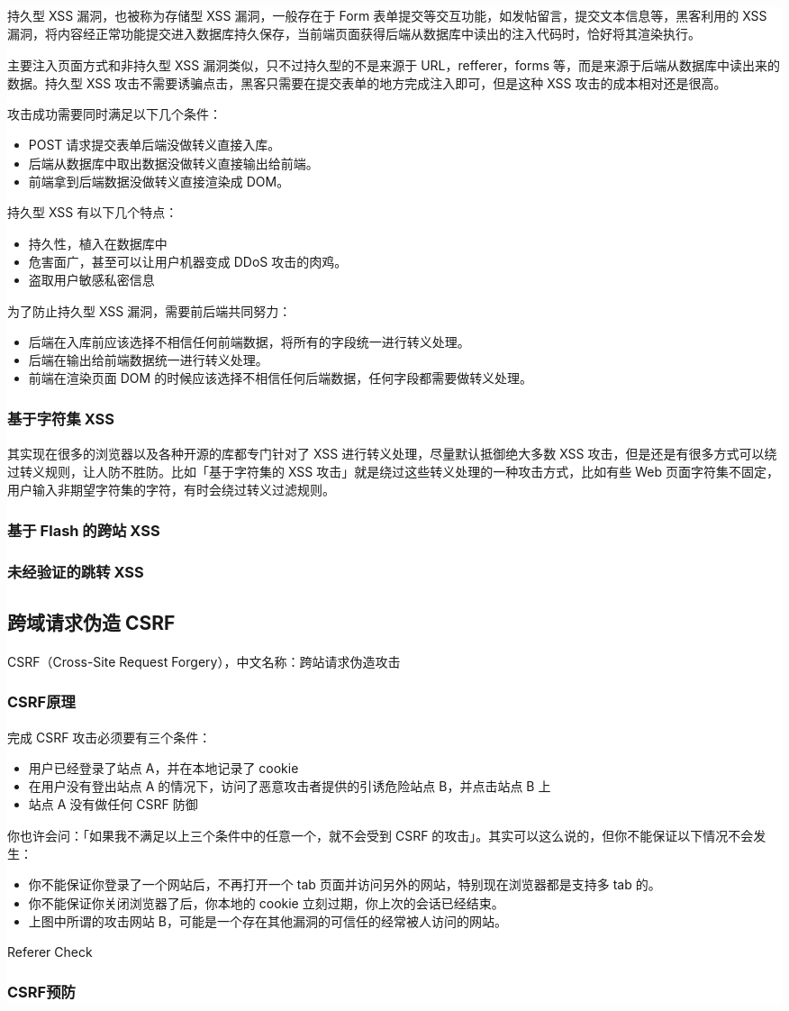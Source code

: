 持久型 XSS 漏洞，也被称为存储型 XSS 漏洞，一般存在于 Form 表单提交等交互功能，如发帖留言，提交文本信息等，黑客利用的 XSS 漏洞，将内容经正常功能提交进入数据库持久保存，当前端页面获得后端从数据库中读出的注入代码时，恰好将其渲染执行。

主要注入页面方式和非持久型 XSS 漏洞类似，只不过持久型的不是来源于 URL，refferer，forms 等，而是来源于后端从数据库中读出来的数据。持久型 XSS 攻击不需要诱骗点击，黑客只需要在提交表单的地方完成注入即可，但是这种 XSS 攻击的成本相对还是很高。

攻击成功需要同时满足以下几个条件：

* POST 请求提交表单后端没做转义直接入库。
* 后端从数据库中取出数据没做转义直接输出给前端。
* 前端拿到后端数据没做转义直接渲染成 DOM。

持久型 XSS 有以下几个特点：

* 持久性，植入在数据库中
* 危害面广，甚至可以让用户机器变成 DDoS 攻击的肉鸡。
* 盗取用户敏感私密信息

为了防止持久型 XSS 漏洞，需要前后端共同努力：

* 后端在入库前应该选择不相信任何前端数据，将所有的字段统一进行转义处理。
* 后端在输出给前端数据统一进行转义处理。
* 前端在渲染页面 DOM 的时候应该选择不相信任何后端数据，任何字段都需要做转义处理。

### 基于字符集 XSS

其实现在很多的浏览器以及各种开源的库都专门针对了 XSS 进行转义处理，尽量默认抵御绝大多数 XSS 攻击，但是还是有很多方式可以绕过转义规则，让人防不胜防。比如「基于字符集的 XSS 攻击」就是绕过这些转义处理的一种攻击方式，比如有些 Web 页面字符集不固定，用户输入非期望字符集的字符，有时会绕过转义过滤规则。

### 基于 Flash 的跨站 XSS

### 未经验证的跳转 XSS

## 跨域请求伪造 CSRF

CSRF（Cross-Site Request Forgery），中文名称：跨站请求伪造攻击

### CSRF原理

完成 CSRF 攻击必须要有三个条件：

* 用户已经登录了站点 A，并在本地记录了 cookie
* 在用户没有登出站点 A 的情况下，访问了恶意攻击者提供的引诱危险站点 B，并点击站点 B 上
* 站点 A 没有做任何 CSRF 防御

你也许会问：「如果我不满足以上三个条件中的任意一个，就不会受到 CSRF 的攻击」。其实可以这么说的，但你不能保证以下情况不会发生：

* 你不能保证你登录了一个网站后，不再打开一个 tab 页面并访问另外的网站，特别现在浏览器都是支持多 tab 的。
* 你不能保证你关闭浏览器了后，你本地的 cookie 立刻过期，你上次的会话已经结束。
* 上图中所谓的攻击网站 B，可能是一个存在其他漏洞的可信任的经常被人访问的网站。

Referer Check

### CSRF预防

